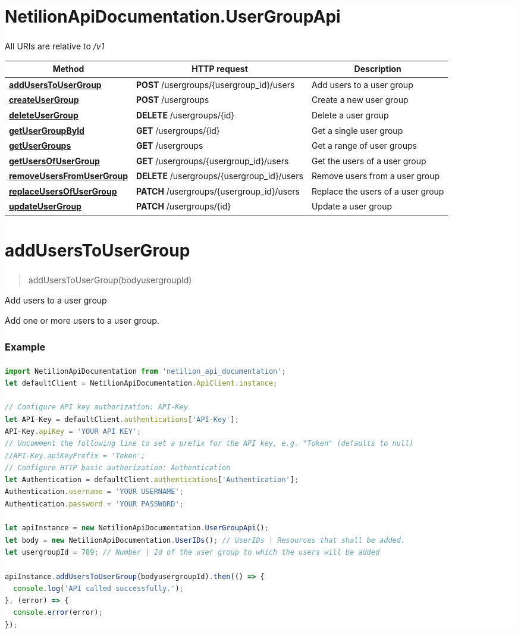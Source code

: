 # NetilionApiDocumentation.UserGroupApi

All URIs are relative to */v1*

Method | HTTP request | Description
------------- | ------------- | -------------
[**addUsersToUserGroup**](UserGroupApi.md#addUsersToUserGroup) | **POST** /usergroups/{usergroup_id}/users | Add users to a user group
[**createUserGroup**](UserGroupApi.md#createUserGroup) | **POST** /usergroups | Create a new user group
[**deleteUserGroup**](UserGroupApi.md#deleteUserGroup) | **DELETE** /usergroups/{id} | Delete a user group
[**getUserGroupById**](UserGroupApi.md#getUserGroupById) | **GET** /usergroups/{id} | Get a single user group
[**getUserGroups**](UserGroupApi.md#getUserGroups) | **GET** /usergroups | Get a range of user groups
[**getUsersOfUserGroup**](UserGroupApi.md#getUsersOfUserGroup) | **GET** /usergroups/{usergroup_id}/users | Get the users of a user group
[**removeUsersFromUserGroup**](UserGroupApi.md#removeUsersFromUserGroup) | **DELETE** /usergroups/{usergroup_id}/users | Remove users from a user group
[**replaceUsersOfUserGroup**](UserGroupApi.md#replaceUsersOfUserGroup) | **PATCH** /usergroups/{usergroup_id}/users | Replace the users of a user group
[**updateUserGroup**](UserGroupApi.md#updateUserGroup) | **PATCH** /usergroups/{id} | Update a user group

<a name="addUsersToUserGroup"></a>
# **addUsersToUserGroup**
> addUsersToUserGroup(bodyusergroupId)

Add users to a user group

Add one or more users to a user group.

### Example
```javascript
import NetilionApiDocumentation from 'netilion_api_documentation';
let defaultClient = NetilionApiDocumentation.ApiClient.instance;

// Configure API key authorization: API-Key
let API-Key = defaultClient.authentications['API-Key'];
API-Key.apiKey = 'YOUR API KEY';
// Uncomment the following line to set a prefix for the API key, e.g. "Token" (defaults to null)
//API-Key.apiKeyPrefix = 'Token';
// Configure HTTP basic authorization: Authentication
let Authentication = defaultClient.authentications['Authentication'];
Authentication.username = 'YOUR USERNAME';
Authentication.password = 'YOUR PASSWORD';

let apiInstance = new NetilionApiDocumentation.UserGroupApi();
let body = new NetilionApiDocumentation.UserIDs(); // UserIDs | Resources that shall be added.
let usergroupId = 789; // Number | Id of the user group to which the users will be added

apiInstance.addUsersToUserGroup(bodyusergroupId).then(() => {
  console.log('API called successfully.');
}, (error) => {
  console.error(error);
});

```
